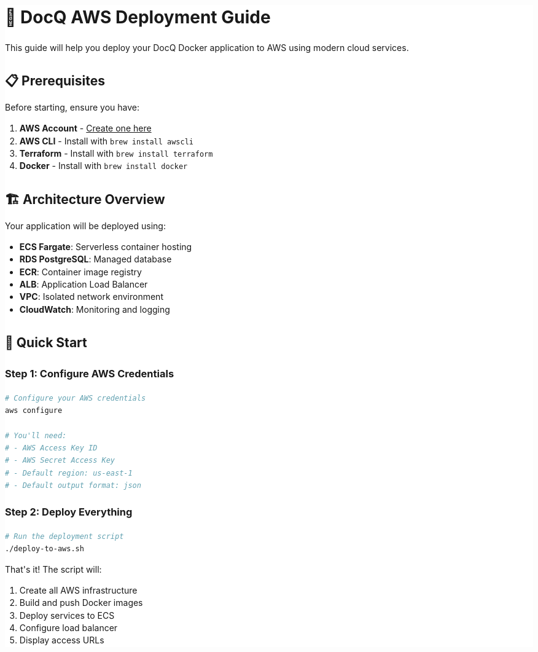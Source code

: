 # 🚀 DocQ AWS Deployment Guide

This guide will help you deploy your DocQ Docker application to AWS using modern cloud services.

## 📋 Prerequisites

Before starting, ensure you have:

1. **AWS Account** - [Create one here](https://aws.amazon.com)
2. **AWS CLI** - Install with `brew install awscli`
3. **Terraform** - Install with `brew install terraform`
4. **Docker** - Install with `brew install docker`

## 🏗️ Architecture Overview

Your application will be deployed using:

- **ECS Fargate**: Serverless container hosting
- **RDS PostgreSQL**: Managed database
- **ECR**: Container image registry
- **ALB**: Application Load Balancer
- **VPC**: Isolated network environment
- **CloudWatch**: Monitoring and logging

## 🚀 Quick Start

### Step 1: Configure AWS Credentials

```bash
# Configure your AWS credentials
aws configure

# You'll need:
# - AWS Access Key ID
# - AWS Secret Access Key
# - Default region: us-east-1
# - Default output format: json
```

### Step 2: Deploy Everything

```bash
# Run the deployment script
./deploy-to-aws.sh
```

That's it! The script will:
1. Create all AWS infrastructure
2. Build and push Docker images
3. Deploy services to ECS
4. Configure load balancer
5. Display access URLs
